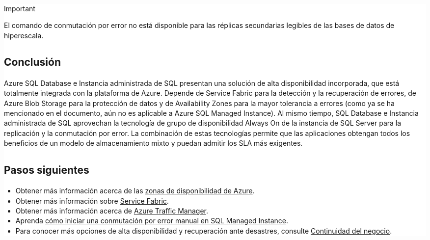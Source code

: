 > [!IMPORTANT]
> El comando de conmutación por error no está disponible para las réplicas secundarias legibles de las bases de datos de hiperescala.

## <a name="conclusion"></a>Conclusión

Azure SQL Database e Instancia administrada de SQL presentan una solución de alta disponibilidad incorporada, que está totalmente integrada con la plataforma de Azure. Depende de Service Fabric para la detección y la recuperación de errores, de Azure Blob Storage para la protección de datos y de Availability Zones para la mayor tolerancia a errores (como ya se ha mencionado en el documento, aún no es aplicable a Azure SQL Managed Instance). Al mismo tiempo, SQL Database e Instancia administrada de SQL aprovechan la tecnología de grupo de disponibilidad Always On de la instancia de SQL Server para la replicación y la conmutación por error. La combinación de estas tecnologías permite que las aplicaciones obtengan todos los beneficios de un modelo de almacenamiento mixto y puedan admitir los SLA más exigentes.

## <a name="next-steps"></a>Pasos siguientes

- Obtener más información acerca de las [zonas de disponibilidad de Azure](../../availability-zones/az-overview.md).
- Obtener más información sobre [Service Fabric](../../service-fabric/service-fabric-overview.md).
- Obtener más información acerca de [Azure Traffic Manager](../../traffic-manager/traffic-manager-overview.md).
- Aprenda [cómo iniciar una conmutación por error manual en SQL Managed Instance](../managed-instance/user-initiated-failover.md).
- Para conocer más opciones de alta disponibilidad y recuperación ante desastres, consulte [Continuidad del negocio](business-continuity-high-availability-disaster-recover-hadr-overview.md).
